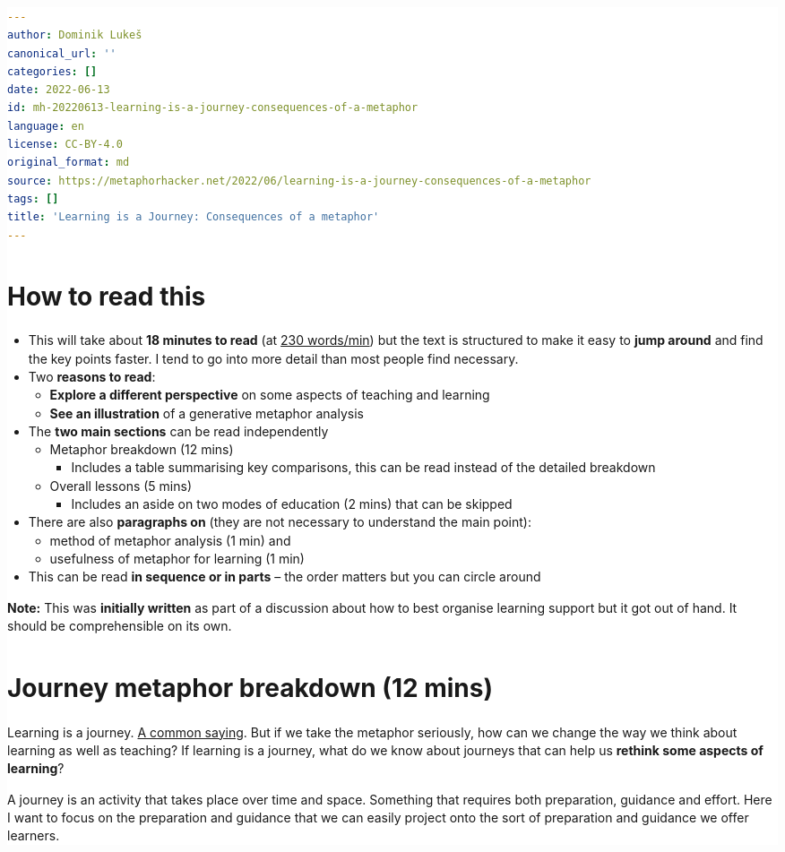 ```yaml
---
author: Dominik Lukeš
canonical_url: ''
categories: []
date: 2022-06-13
id: mh-20220613-learning-is-a-journey-consequences-of-a-metaphor
language: en
license: CC-BY-4.0
original_format: md
source: https://metaphorhacker.net/2022/06/learning-is-a-journey-consequences-of-a-metaphor
tags: []
title: 'Learning is a Journey: Consequences of a metaphor'
---
```


How to read this
================

* This will take about **18 minutes to read** (at [230 words/min](https://digest.bps.org.uk/2019/06/13/most-comprehensive-review-to-date-suggests-the-average-persons-reading-speed-is-slower-than-commonly-thought/)) but the text is structured to make it easy to **jump around** and find the key points faster. I tend to go into more detail than most people find necessary.
* Two **reasons to read**:
  + **Explore a different perspective** on some aspects of teaching and learning
  + **See an illustration** of a generative metaphor analysis
* The **two main sections** can be read independently
  + Metaphor breakdown (12 mins)
    - Includes a table summarising key comparisons, this can be read instead of the detailed breakdown
  + Overall lessons (5 mins)
    - Includes an aside on two modes of education (2 mins) that can be skipped
* There are also **paragraphs on** (they are not necessary to understand the main point):
  + method of metaphor analysis (1 min) and
  + usefulness of metaphor for learning (1 min)
* This can be read **in sequence or in parts** – the order matters but you can circle around

**Note:** This was **initially written** as part of a discussion about how to best organise learning support but it got out of hand. It should be comprehensible on its own.

Journey metaphor breakdown (12 mins)
====================================

Learning is a journey. [A common saying](https://www.google.com/search?q=%22learning+is+a+journey%22&sxsrf=ALiCzsb7KzXU3L9QQFyuY4aHjpYEmziXhA%3A1655104927080&ei=n-WmYrrNBISBhbIP3Z2y6A8&ved=0ahUKEwj6mPqp8qn4AhWEQEEAHd2ODP0Q4dUDCA4&uact=5&oq=%22learning+is+a+journey%22&gs_lcp=Cgdnd3Mtd2l6EAMyBggAEB4QBzIFCAAQgAQyBggAEB4QBzIECAAQQzIGCAAQHhAHMgYIABAeEAcyBggAEB4QBzIFCAAQgAQyBQgAEIAEMgUIABCABDoHCAAQRxCwAzoGCAAQHhAWSgQIQRgASgQIRhgAUOEFWM8OYLwTaAFwAXgAgAFiiAGmAZIBATKYAQCgAQHIAQjAAQE&sclient=gws-wiz). But if we take the metaphor seriously, how can we change the way we think about learning as well as teaching? If learning is a journey, what do we know about journeys that can help us **rethink some aspects of learning**?

A journey is an activity that takes place over time and space. Something that requires both preparation, guidance and effort. Here I want to focus on the preparation and guidance that we can easily project onto the sort of preparation and guidance we offer learners.
